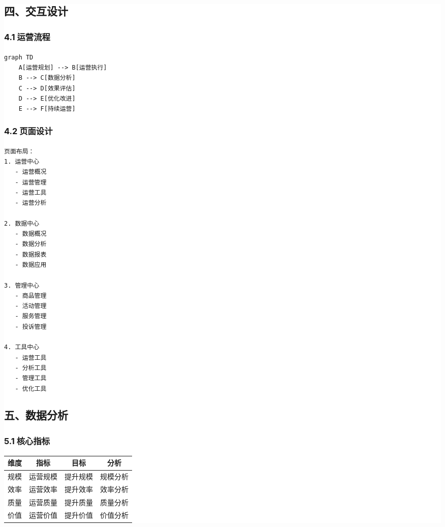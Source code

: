 ## 四、交互设计

### 4.1 运营流程
```mermaid
graph TD
    A[运营规划] --> B[运营执行]
    B --> C[数据分析]
    C --> D[效果评估]
    D --> E[优化改进]
    E --> F[持续运营]
```

### 4.2 页面设计
```
页面布局：
1. 运营中心
   - 运营概况
   - 运营管理
   - 运营工具
   - 运营分析

2. 数据中心
   - 数据概况
   - 数据分析
   - 数据报表
   - 数据应用

3. 管理中心
   - 商品管理
   - 活动管理
   - 服务管理
   - 投诉管理

4. 工具中心
   - 运营工具
   - 分析工具
   - 管理工具
   - 优化工具
```

## 五、数据分析

### 5.1 核心指标
| 维度 | 指标 | 目标 | 分析 |
|------|------|------|------|
| 规模 | 运营规模 | 提升规模 | 规模分析 |
| 效率 | 运营效率 | 提升效率 | 效率分析 |
| 质量 | 运营质量 | 提升质量 | 质量分析 |
| 价值 | 运营价值 | 提升价值 | 价值分析 |

